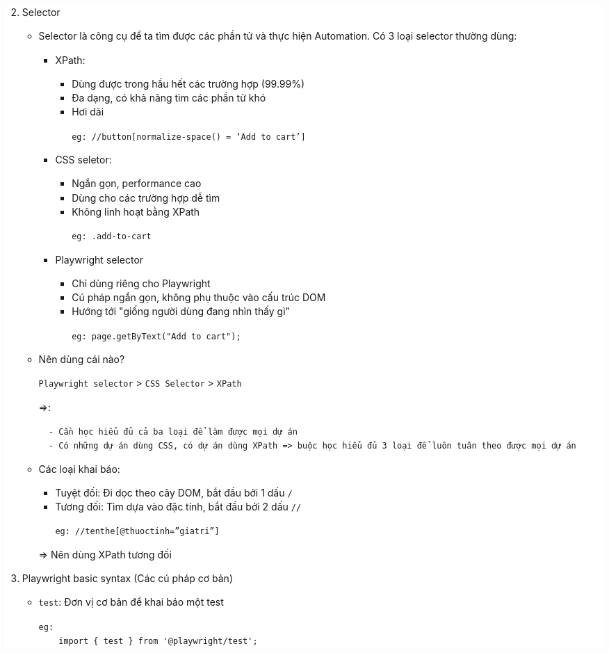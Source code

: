 2. Selector

    - Selector là công cụ để ta tìm được các phần tử và thực hiện Automation. Có 3 loại selector thường dùng:
        
        - XPath:

            - Dùng được trong hầu hết các trường hợp (99.99%)
            - Đa dạng, có khả năng tìm các phần tử khó
            - Hơi dài
                ```
                eg: //button[normalize-space() = ‘Add to cart’]
                ```

        - CSS seletor:

            - Ngắn gọn, performance cao
            - Dùng cho các trường hợp dễ tìm
            - Không linh hoạt bằng XPath
                ```
                eg: .add-to-cart
                ```
        - Playwright selector

            - Chỉ dùng riêng cho Playwright
            - Cú pháp ngắn gọn, không phụ thuộc vào cấu trúc DOM
            - Hướng tới "giống người dùng đang nhìn thấy gì"
                ```
                eg: page.getByText("Add to cart");
                ```
            
    - Nên dùng cái nào? 
        
        `Playwright selector` > `CSS Selector` > `XPath`

        =>:
            
            - Cần học hiểu đủ cả ba loại để làm được mọi dự án
            - Có những dự án dùng CSS, có dự án dùng XPath => buộc học hiểu đủ 3 loại để luôn tuân theo được mọi dự án

    - Các loại khai báo: 

        - Tuyệt đối: Đi dọc theo cây DOM, bắt đầu bởi 1 dấu `/`
        - Tương đối: Tìm dựa vào đặc tính, bắt đầu bởi 2 dấu `//`
            ```
            eg: //tenthe[@thuoctinh=”giatri”]
            ```
        => Nên dùng XPath tương đối

3. Playwright basic syntax (Các cú pháp cơ bản)

    -  `test`: Đơn vị cơ bản để khai báo một test

        ```
        eg:
            import { test } from '@playwright/test';
